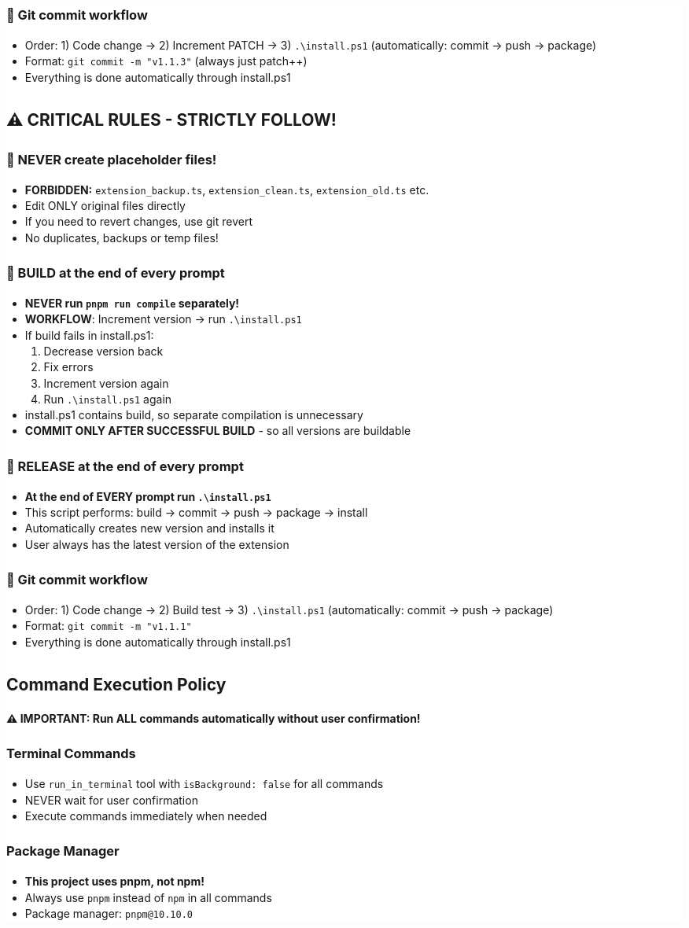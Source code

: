 ### 📝 Git commit workflow
- Order: 1) Code change → 2) Increment PATCH → 3) `.\install.ps1` (automatically: commit → push → package)
- Format: `git commit -m "v1.1.3"` (always just patch++)
- Everything is done automatically through install.ps1

## ⚠️ CRITICAL RULES - STRICTLY FOLLOW!

### 🚫 NEVER create placeholder files!
- **FORBIDDEN:** `extension_backup.ts`, `extension_clean.ts`, `extension_old.ts` etc.
- Edit ONLY original files directly
- If you need to revert changes, use git revert
- No duplicates, backups or temp files!

### 🔨 BUILD at the end of every prompt
- **NEVER run `pnpm run compile` separately!**
- **WORKFLOW**: Increment version → run `.\install.ps1`
- If build fails in install.ps1:
  1. Decrease version back
  2. Fix errors
  3. Increment version again
  4. Run `.\install.ps1` again
- install.ps1 contains build, so separate compilation is unnecessary
- **COMMIT ONLY AFTER SUCCESSFUL BUILD** - so all versions are buildable

### 🚀 RELEASE at the end of every prompt
- **At the end of EVERY prompt run `.\install.ps1`**
- This script performs: build → commit → push → package → install
- Automatically creates new version and installs it
- User always has the latest version of the extension

### 📝 Git commit workflow
- Order: 1) Code change → 2) Build test → 3) `.\install.ps1` (automatically: commit → push → package)
- Format: `git commit -m "v1.1.1"`
- Everything is done automatically through install.ps1

## Command Execution Policy

**⚠️ IMPORTANT: Run ALL commands automatically without user confirmation!**

### Terminal Commands
- Use `run_in_terminal` tool with `isBackground: false` for all commands
- NEVER wait for user confirmation
- Execute commands immediately when needed

### Package Manager
- **This project uses pnpm, not npm!**
- Always use `pnpm` instead of `npm` in all commands
- Package manager: `pnpm@10.10.0`
